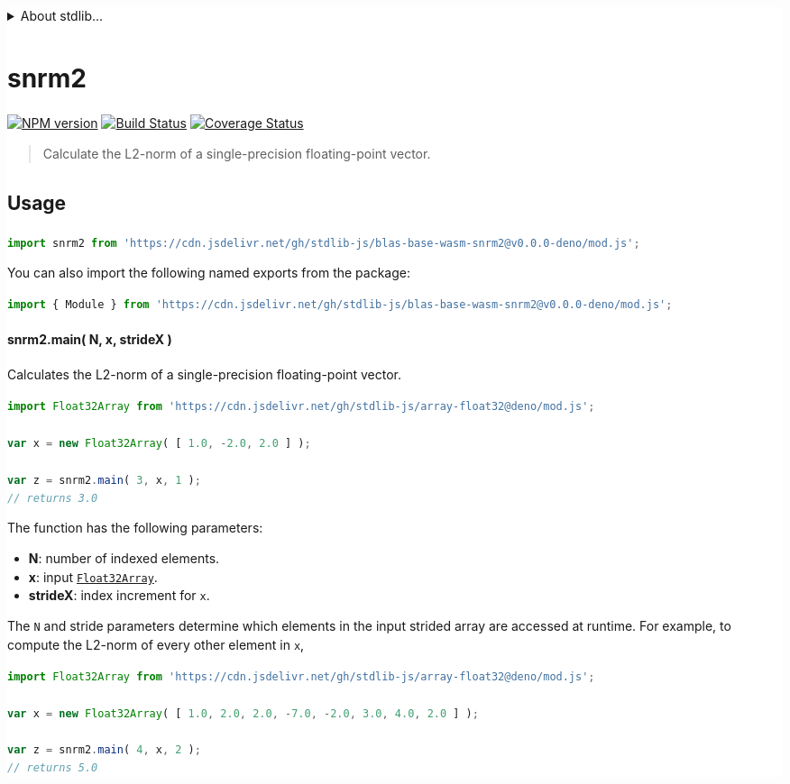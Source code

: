 


<details><summary>
    About stdlib...
  </summary></details>

# snrm2

[![NPM version][npm-image]][npm-url] [![Build Status][test-image]][test-url] [![Coverage Status][coverage-image]][coverage-url] 

> Calculate the L2-norm of a single-precision floating-point vector.



<section class="usage">

## Usage

```javascript
import snrm2 from 'https://cdn.jsdelivr.net/gh/stdlib-js/blas-base-wasm-snrm2@v0.0.0-deno/mod.js';
```

You can also import the following named exports from the package:

```javascript
import { Module } from 'https://cdn.jsdelivr.net/gh/stdlib-js/blas-base-wasm-snrm2@v0.0.0-deno/mod.js';
```

#### snrm2.main( N, x, strideX )

Calculates the L2-norm of a single-precision floating-point vector.

```javascript
import Float32Array from 'https://cdn.jsdelivr.net/gh/stdlib-js/array-float32@deno/mod.js';

var x = new Float32Array( [ 1.0, -2.0, 2.0 ] );

var z = snrm2.main( 3, x, 1 );
// returns 3.0
```

The function has the following parameters:

-   **N**: number of indexed elements.
-   **x**: input [`Float32Array`][@stdlib/array/float32].
-   **strideX**: index increment for `x`.

The `N` and stride parameters determine which elements in the input strided array are accessed at runtime. For example, to compute the L2-norm of every other element in `x`,

```javascript
import Float32Array from 'https://cdn.jsdelivr.net/gh/stdlib-js/array-float32@deno/mod.js';

var x = new Float32Array( [ 1.0, 2.0, 2.0, -7.0, -2.0, 3.0, 4.0, 2.0 ] );

var z = snrm2.main( 4, x, 2 );
// returns 5.0
```


[npm-image]: http://img.shields.io/npm/v/@stdlib/blas-base-wasm-snrm2.svg
[npm-url]: https://npmjs.org/package/@stdlib/blas-base-wasm-snrm2
[test-image]: https://github.com/stdlib-js/blas-base-wasm-snrm2/actions/workflows/test.yml/badge.svg?branch=main
[test-url]: https://github.com/stdlib-js/blas-base-wasm-snrm2/actions/workflows/test.yml?query=branch:main
[coverage-image]: https://img.shields.io/codecov/c/github/stdlib-js/blas-base-wasm-snrm2/main.svg
[coverage-url]: https://codecov.io/github/stdlib-js/blas-base-wasm-snrm2?branch=main
[chat-image]: https://img.shields.io/gitter/room/stdlib-js/stdlib.svg
[chat-url]: https://app.gitter.im/#/room/#stdlib-js_stdlib:gitter.im
[stdlib]: https://github.com/stdlib-js/stdlib
[stdlib-authors]: https://github.com/stdlib-js/stdlib/graphs/contributors
[umd]: https://github.com/umdjs/umd
[es-module]: https://developer.mozilla.org/en-US/docs/Web/JavaScript/Guide/Modules
[deno-url]: https://github.com/stdlib-js/blas-base-wasm-snrm2/tree/deno
[deno-readme]: https://github.com/stdlib-js/blas-base-wasm-snrm2/blob/deno/README.md
[umd-url]: https://github.com/stdlib-js/blas-base-wasm-snrm2/tree/umd
[umd-readme]: https://github.com/stdlib-js/blas-base-wasm-snrm2/blob/umd/README.md
[esm-url]: https://github.com/stdlib-js/blas-base-wasm-snrm2/tree/esm
[esm-readme]: https://github.com/stdlib-js/blas-base-wasm-snrm2/blob/esm/README.md
[branches-url]: https://github.com/stdlib-js/blas-base-wasm-snrm2/blob/main/branches.md
[stdlib-license]: https://raw.githubusercontent.com/stdlib-js/blas-base-wasm-snrm2/main/LICENSE
[blas]: http://www.netlib.org/blas
[snrm2]: https://www.netlib.org/lapack/explore-html/d1/d2a/group__nrm2_gab5393665c8f0e7d5de9bd1dd2ff0d9d0.html#gab5393665c8f0e7d5de9bd1dd2ff0d9d0
[mdn-typed-array]: https://developer.mozilla.org/en-US/docs/Web/JavaScript/Reference/Global_Objects/TypedArray
[@stdlib/array/float32]: https://github.com/stdlib-js/array-float32/tree/deno
[@stdlib/wasm/memory]: https://github.com/stdlib-js/wasm-memory/tree/deno
[@stdlib/wasm/module-wrapper]: https://github.com/stdlib-js/wasm-module-wrapper/tree/deno
[@stdlib/blas/base/snrm2]: https://github.com/stdlib-js/blas-base-snrm2/tree/deno